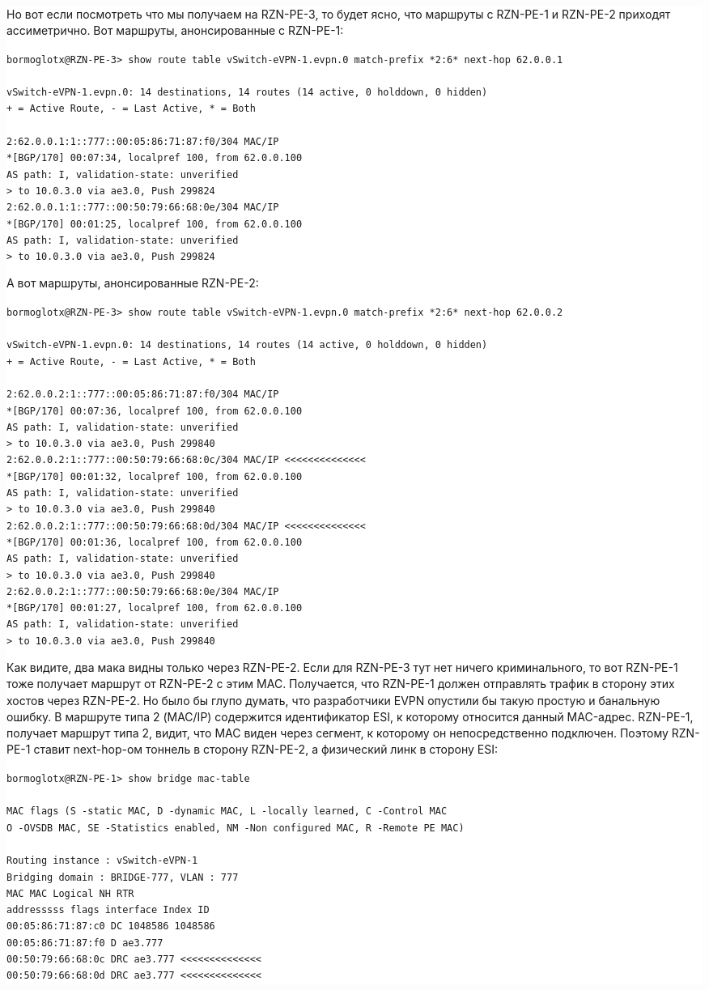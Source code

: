 Но вот если посмотреть что мы получаем на RZN-PE-3, то будет ясно, что маршруты с RZN-PE-1 и RZN-PE-2 приходят ассиметрично. Вот маршруты, анонсированные с RZN-PE-1:

```text
bormoglotx@RZN-PE-3> show route table vSwitch-eVPN-1.evpn.0 match-prefix *2:6* next-hop 62.0.0.1 

vSwitch-eVPN-1.evpn.0: 14 destinations, 14 routes (14 active, 0 holddown, 0 hidden)
+ = Active Route, - = Last Active, * = Both

2:62.0.0.1:1::777::00:05:86:71:87:f0/304 MAC/IP 
*[BGP/170] 00:07:34, localpref 100, from 62.0.0.100
AS path: I, validation-state: unverified
> to 10.0.3.0 via ae3.0, Push 299824
2:62.0.0.1:1::777::00:50:79:66:68:0e/304 MAC/IP 
*[BGP/170] 00:01:25, localpref 100, from 62.0.0.100
AS path: I, validation-state: unverified
> to 10.0.3.0 via ae3.0, Push 299824
```

А вот маршруты, анонсированные RZN-PE-2:

```text
bormoglotx@RZN-PE-3> show route table vSwitch-eVPN-1.evpn.0 match-prefix *2:6* next-hop 62.0.0.2 

vSwitch-eVPN-1.evpn.0: 14 destinations, 14 routes (14 active, 0 holddown, 0 hidden)
+ = Active Route, - = Last Active, * = Both

2:62.0.0.2:1::777::00:05:86:71:87:f0/304 MAC/IP 
*[BGP/170] 00:07:36, localpref 100, from 62.0.0.100
AS path: I, validation-state: unverified
> to 10.0.3.0 via ae3.0, Push 299840 
2:62.0.0.2:1::777::00:50:79:66:68:0c/304 MAC/IP <<<<<<<<<<<<<<
*[BGP/170] 00:01:32, localpref 100, from 62.0.0.100
AS path: I, validation-state: unverified
> to 10.0.3.0 via ae3.0, Push 299840
2:62.0.0.2:1::777::00:50:79:66:68:0d/304 MAC/IP <<<<<<<<<<<<<<
*[BGP/170] 00:01:36, localpref 100, from 62.0.0.100
AS path: I, validation-state: unverified
> to 10.0.3.0 via ae3.0, Push 299840
2:62.0.0.2:1::777::00:50:79:66:68:0e/304 MAC/IP 
*[BGP/170] 00:01:27, localpref 100, from 62.0.0.100
AS path: I, validation-state: unverified
> to 10.0.3.0 via ae3.0, Push 299840
```

Как видите, два мака видны только через RZN-PE-2. Если для RZN-PE-3 тут нет ничего криминального, то вот RZN-PE-1 тоже получает маршрут от RZN-PE-2 с этим MAC. Получается, что RZN-PE-1 должен отправлять трафик в сторону этих хостов через RZN-PE-2. Но было бы глупо думать, что разработчики EVPN опустили бы такую простую и банальную ошибку. В маршруте типа 2 \(MAC/IP\) содержится идентификатор ESI, к которому относится данный MAC-адрес. RZN-PE-1, получает маршрут типа 2, видит, что MAC виден через сегмент, к которому он непосредственно подключен. Поэтому RZN-PE-1 ставит next-hop-ом тоннель в сторону RZN-PE-2, а физический линк в сторону ESI:

```text
bormoglotx@RZN-PE-1> show bridge mac-table 

MAC flags (S -static MAC, D -dynamic MAC, L -locally learned, C -Control MAC
O -OVSDB MAC, SE -Statistics enabled, NM -Non configured MAC, R -Remote PE MAC)

Routing instance : vSwitch-eVPN-1
Bridging domain : BRIDGE-777, VLAN : 777
MAC MAC Logical NH RTR
addresssss flags interface Index ID
00:05:86:71:87:c0 DC 1048586 1048586 
00:05:86:71:87:f0 D ae3.777 
00:50:79:66:68:0c DRC ae3.777 <<<<<<<<<<<<<<
00:50:79:66:68:0d DRC ae3.777 <<<<<<<<<<<<<< 
```